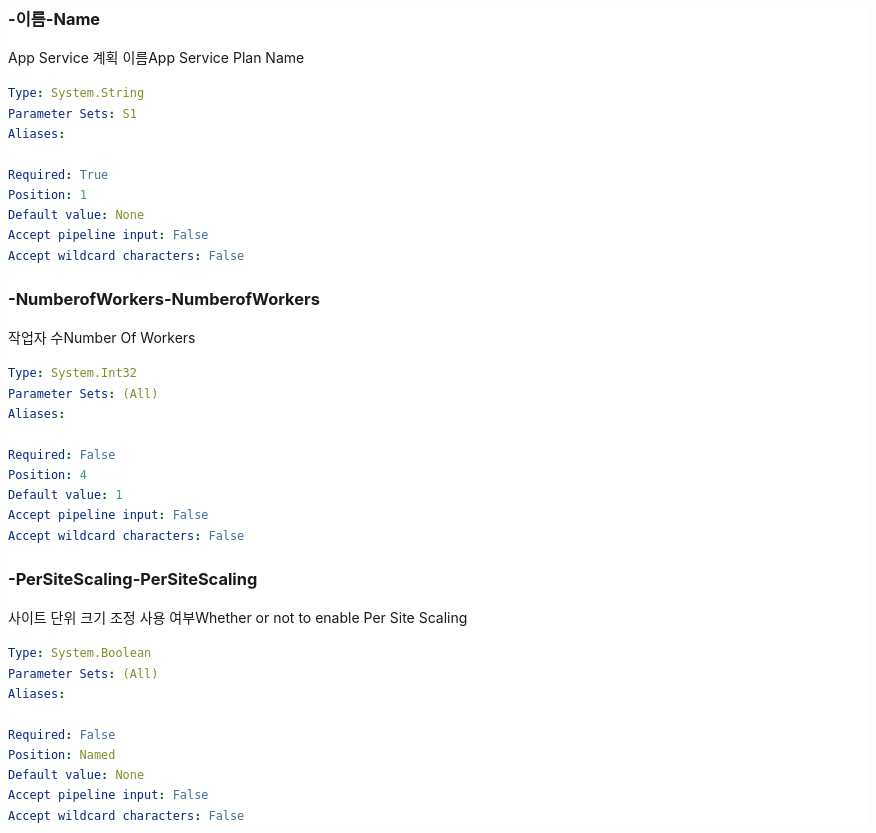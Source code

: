 ### <span data-ttu-id="da5a7-128">-이름</span><span class="sxs-lookup"><span data-stu-id="da5a7-128">-Name</span></span>
<span data-ttu-id="da5a7-129">App Service 계획 이름</span><span class="sxs-lookup"><span data-stu-id="da5a7-129">App Service Plan Name</span></span>

```yaml
Type: System.String
Parameter Sets: S1
Aliases:

Required: True
Position: 1
Default value: None
Accept pipeline input: False
Accept wildcard characters: False
```

### <span data-ttu-id="da5a7-130">-NumberofWorkers</span><span class="sxs-lookup"><span data-stu-id="da5a7-130">-NumberofWorkers</span></span>
<span data-ttu-id="da5a7-131">작업자 수</span><span class="sxs-lookup"><span data-stu-id="da5a7-131">Number Of Workers</span></span>

```yaml
Type: System.Int32
Parameter Sets: (All)
Aliases:

Required: False
Position: 4
Default value: 1
Accept pipeline input: False
Accept wildcard characters: False
```

### <span data-ttu-id="da5a7-132">-PerSiteScaling</span><span class="sxs-lookup"><span data-stu-id="da5a7-132">-PerSiteScaling</span></span>
<span data-ttu-id="da5a7-133">사이트 단위 크기 조정 사용 여부</span><span class="sxs-lookup"><span data-stu-id="da5a7-133">Whether or not to enable Per Site Scaling</span></span>

```yaml
Type: System.Boolean
Parameter Sets: (All)
Aliases:

Required: False
Position: Named
Default value: None
Accept pipeline input: False
Accept wildcard characters: False
```
